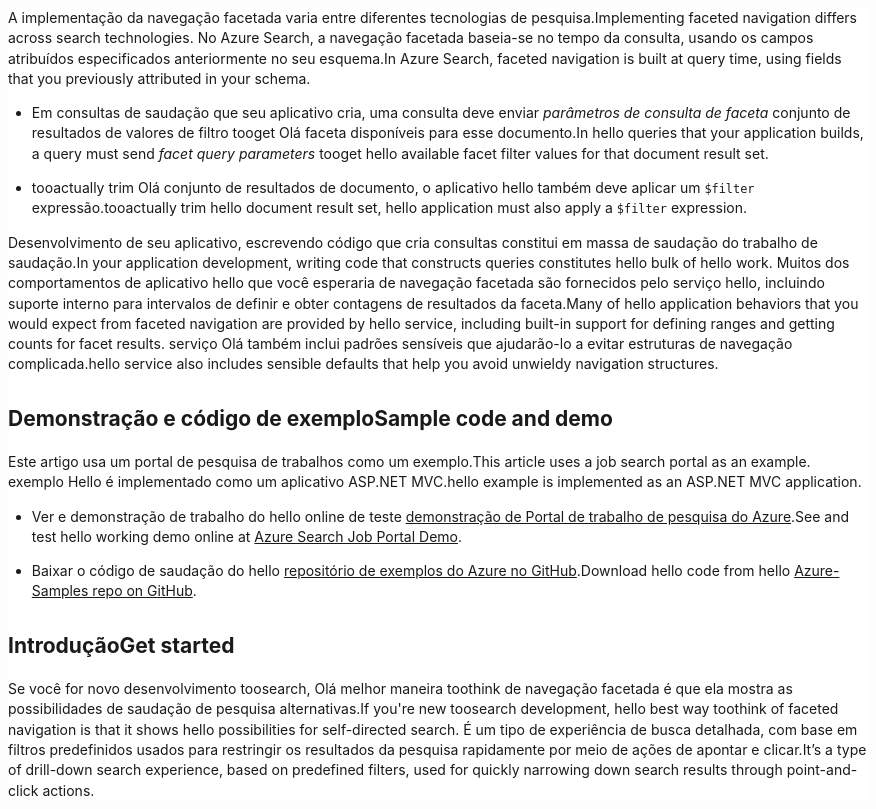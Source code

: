 <span data-ttu-id="7af63-113">A implementação da navegação facetada varia entre diferentes tecnologias de pesquisa.</span><span class="sxs-lookup"><span data-stu-id="7af63-113">Implementing faceted navigation differs across search technologies.</span></span> <span data-ttu-id="7af63-114">No Azure Search, a navegação facetada baseia-se no tempo da consulta, usando os campos atribuídos especificados anteriormente no seu esquema.</span><span class="sxs-lookup"><span data-stu-id="7af63-114">In Azure Search, faceted navigation is built at query time, using fields that you previously attributed in your schema.</span></span>

-   <span data-ttu-id="7af63-115">Em consultas de saudação que seu aplicativo cria, uma consulta deve enviar *parâmetros de consulta de faceta* conjunto de resultados de valores de filtro tooget Olá faceta disponíveis para esse documento.</span><span class="sxs-lookup"><span data-stu-id="7af63-115">In hello queries that your application builds, a query must send *facet query parameters* tooget hello available facet filter values for that document result set.</span></span>

-   <span data-ttu-id="7af63-116">tooactually trim Olá conjunto de resultados de documento, o aplicativo hello também deve aplicar um `$filter` expressão.</span><span class="sxs-lookup"><span data-stu-id="7af63-116">tooactually trim hello document result set, hello application must also apply a `$filter` expression.</span></span>

<span data-ttu-id="7af63-117">Desenvolvimento de seu aplicativo, escrevendo código que cria consultas constitui em massa de saudação do trabalho de saudação.</span><span class="sxs-lookup"><span data-stu-id="7af63-117">In your application development, writing code that constructs queries constitutes hello bulk of hello work.</span></span> <span data-ttu-id="7af63-118">Muitos dos comportamentos de aplicativo hello que você esperaria de navegação facetada são fornecidos pelo serviço hello, incluindo suporte interno para intervalos de definir e obter contagens de resultados da faceta.</span><span class="sxs-lookup"><span data-stu-id="7af63-118">Many of hello application behaviors that you would expect from faceted navigation are provided by hello service, including built-in support for defining ranges and getting counts for facet results.</span></span> <span data-ttu-id="7af63-119">serviço Olá também inclui padrões sensíveis que ajudarão-lo a evitar estruturas de navegação complicada.</span><span class="sxs-lookup"><span data-stu-id="7af63-119">hello service also includes sensible defaults that help you avoid unwieldy navigation structures.</span></span> 

## <a name="sample-code-and-demo"></a><span data-ttu-id="7af63-120">Demonstração e código de exemplo</span><span class="sxs-lookup"><span data-stu-id="7af63-120">Sample code and demo</span></span>
<span data-ttu-id="7af63-121">Este artigo usa um portal de pesquisa de trabalhos como um exemplo.</span><span class="sxs-lookup"><span data-stu-id="7af63-121">This article uses a job search portal as an example.</span></span> <span data-ttu-id="7af63-122">exemplo Hello é implementado como um aplicativo ASP.NET MVC.</span><span class="sxs-lookup"><span data-stu-id="7af63-122">hello example is implemented as an ASP.NET MVC application.</span></span>

-   <span data-ttu-id="7af63-123">Ver e demonstração de trabalho do hello online de teste [demonstração de Portal de trabalho de pesquisa do Azure](http://azjobsdemo.azurewebsites.net/).</span><span class="sxs-lookup"><span data-stu-id="7af63-123">See and test hello working demo online at [Azure Search Job Portal Demo](http://azjobsdemo.azurewebsites.net/).</span></span>

-   <span data-ttu-id="7af63-124">Baixar o código de saudação do hello [repositório de exemplos do Azure no GitHub](https://github.com/Azure-Samples/search-dotnet-asp-net-mvc-jobs).</span><span class="sxs-lookup"><span data-stu-id="7af63-124">Download hello code from hello [Azure-Samples repo on GitHub](https://github.com/Azure-Samples/search-dotnet-asp-net-mvc-jobs).</span></span>

## <a name="get-started"></a><span data-ttu-id="7af63-125">Introdução</span><span class="sxs-lookup"><span data-stu-id="7af63-125">Get started</span></span>
<span data-ttu-id="7af63-126">Se você for novo desenvolvimento toosearch, Olá melhor maneira toothink de navegação facetada é que ela mostra as possibilidades de saudação de pesquisa alternativas.</span><span class="sxs-lookup"><span data-stu-id="7af63-126">If you're new toosearch development, hello best way toothink of faceted navigation is that it shows hello possibilities for self-directed search.</span></span> <span data-ttu-id="7af63-127">É um tipo de experiência de busca detalhada, com base em filtros predefinidos usados para restringir os resultados da pesquisa rapidamente por meio de ações de apontar e clicar.</span><span class="sxs-lookup"><span data-stu-id="7af63-127">It’s a type of drill-down search experience, based on predefined filters, used for quickly narrowing down search results through point-and-click actions.</span></span> 

